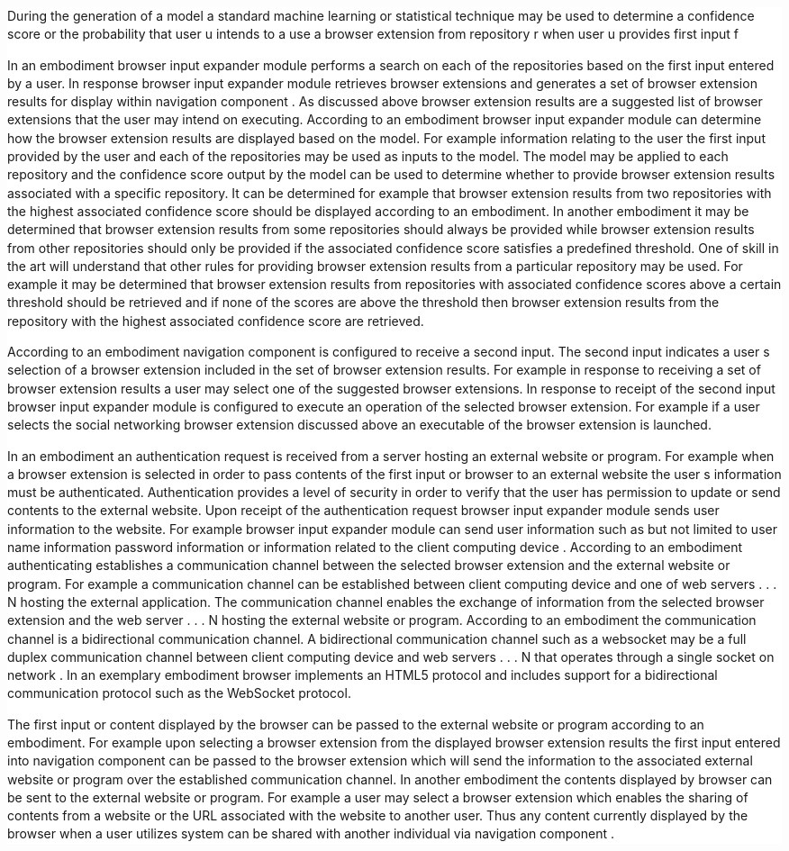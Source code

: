 During the generation of a model a standard machine learning or statistical technique may be used to determine a confidence score or the probability that user u intends to a use a browser extension from repository r when user u provides first input f 

In an embodiment browser input expander module performs a search on each of the repositories based on the first input entered by a user. In response browser input expander module retrieves browser extensions and generates a set of browser extension results for display within navigation component . As discussed above browser extension results are a suggested list of browser extensions that the user may intend on executing. According to an embodiment browser input expander module can determine how the browser extension results are displayed based on the model. For example information relating to the user the first input provided by the user and each of the repositories may be used as inputs to the model. The model may be applied to each repository and the confidence score output by the model can be used to determine whether to provide browser extension results associated with a specific repository. It can be determined for example that browser extension results from two repositories with the highest associated confidence score should be displayed according to an embodiment. In another embodiment it may be determined that browser extension results from some repositories should always be provided while browser extension results from other repositories should only be provided if the associated confidence score satisfies a predefined threshold. One of skill in the art will understand that other rules for providing browser extension results from a particular repository may be used. For example it may be determined that browser extension results from repositories with associated confidence scores above a certain threshold should be retrieved and if none of the scores are above the threshold then browser extension results from the repository with the highest associated confidence score are retrieved.

According to an embodiment navigation component is configured to receive a second input. The second input indicates a user s selection of a browser extension included in the set of browser extension results. For example in response to receiving a set of browser extension results a user may select one of the suggested browser extensions. In response to receipt of the second input browser input expander module is configured to execute an operation of the selected browser extension. For example if a user selects the social networking browser extension discussed above an executable of the browser extension is launched.

In an embodiment an authentication request is received from a server hosting an external website or program. For example when a browser extension is selected in order to pass contents of the first input or browser to an external website the user s information must be authenticated. Authentication provides a level of security in order to verify that the user has permission to update or send contents to the external website. Upon receipt of the authentication request browser input expander module sends user information to the website. For example browser input expander module can send user information such as but not limited to user name information password information or information related to the client computing device . According to an embodiment authenticating establishes a communication channel between the selected browser extension and the external website or program. For example a communication channel can be established between client computing device and one of web servers . . . N hosting the external application. The communication channel enables the exchange of information from the selected browser extension and the web server . . . N hosting the external website or program. According to an embodiment the communication channel is a bidirectional communication channel. A bidirectional communication channel such as a websocket may be a full duplex communication channel between client computing device and web servers . . . N that operates through a single socket on network . In an exemplary embodiment browser implements an HTML5 protocol and includes support for a bidirectional communication protocol such as the WebSocket protocol.

The first input or content displayed by the browser can be passed to the external website or program according to an embodiment. For example upon selecting a browser extension from the displayed browser extension results the first input entered into navigation component can be passed to the browser extension which will send the information to the associated external website or program over the established communication channel. In another embodiment the contents displayed by browser can be sent to the external website or program. For example a user may select a browser extension which enables the sharing of contents from a website or the URL associated with the website to another user. Thus any content currently displayed by the browser when a user utilizes system can be shared with another individual via navigation component .
